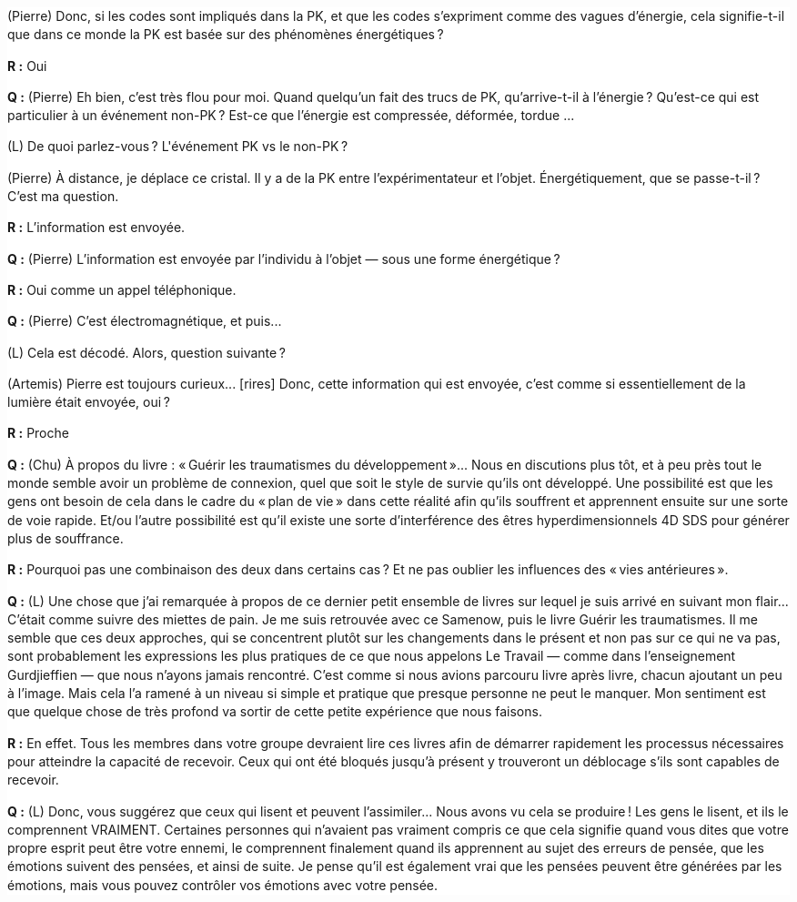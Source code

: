 (Pierre) Donc, si les codes sont impliqués dans la PK, et que les codes s’expriment comme des vagues d’énergie, cela signifie-t-il que dans ce monde la PK est basée sur des phénomènes énergétiques ? 
 
**R :** Oui 
 
**Q :** (Pierre) Eh bien, c’est très flou pour moi. Quand quelqu’un fait des trucs de PK, qu’arrive-t-il à l’énergie ? Qu’est-ce qui est particulier à un événement non-PK ? Est-ce que l’énergie est compressée, déformée, tordue ... 
 
(L) De quoi parlez-vous ? L'événement PK vs le non-PK ? 
 
(Pierre) À distance, je déplace ce cristal. Il y a de la PK entre l’expérimentateur et l’objet. Énergétiquement, que se passe-t-il ? C’est ma question. 
 
**R :** L’information est envoyée. 
 
**Q :** (Pierre) L’information est envoyée par l’individu à l’objet — sous une forme énergétique ? 
 
**R :** Oui comme un appel téléphonique. 
 
**Q :** (Pierre) C’est électromagnétique, et puis... 
 
(L) Cela est décodé. Alors, question suivante ? 
 
(Artemis) Pierre est toujours curieux... [rires] Donc, cette information qui est envoyée, c’est comme si essentiellement de la lumière était envoyée, oui ? 
 
**R :** Proche 
 
**Q :** (Chu) À propos du livre : « Guérir les traumatismes du développement »... Nous en discutions plus tôt, et à peu près tout le monde semble avoir un problème de connexion, quel que soit le style de survie qu’ils ont développé. Une possibilité est que les gens ont besoin de cela dans le cadre du « plan de vie » dans cette réalité afin qu’ils souffrent et apprennent ensuite sur une sorte de voie rapide. Et/ou l’autre possibilité est qu’il existe une sorte d’interférence des êtres hyperdimensionnels 4D SDS pour générer plus de souffrance. 
 
**R :** Pourquoi pas une combinaison des deux dans certains cas ? Et ne pas oublier les influences des « vies antérieures ». 
 
**Q :** (L) Une chose que j’ai remarquée à propos de ce dernier petit ensemble de livres sur lequel je suis arrivé en suivant mon flair... C’était comme suivre des miettes de pain. Je me suis retrouvée avec ce Samenow, puis le livre Guérir les traumatismes. Il me semble que ces deux approches, qui se concentrent plutôt sur les changements dans le présent et non pas sur ce qui ne va pas, sont probablement les expressions les plus pratiques de ce que nous appelons Le Travail — comme dans l’enseignement Gurdjieffien — que nous n’ayons jamais rencontré. C’est comme si nous avions parcouru livre après livre, chacun ajoutant un peu à l’image. Mais cela l’a ramené à un niveau si simple et pratique que presque personne ne peut le manquer. Mon sentiment est que quelque chose de très profond va sortir de cette petite expérience que nous faisons. 
 
**R :** En effet. Tous les membres dans votre groupe devraient lire ces livres afin de démarrer rapidement les processus nécessaires pour atteindre la capacité de recevoir. Ceux qui ont été bloqués jusqu’à présent y trouveront un déblocage s’ils sont capables de recevoir. 
 
**Q :** (L) Donc, vous suggérez que ceux qui lisent et peuvent l’assimiler... Nous avons vu cela se produire ! Les gens le lisent, et ils le comprennent VRAIMENT. Certaines personnes qui n’avaient pas vraiment compris ce que cela signifie quand vous dites que votre propre esprit peut être votre ennemi, le comprennent finalement quand ils apprennent au sujet des erreurs de pensée, que les émotions suivent des pensées, et ainsi de suite. Je pense qu’il est également vrai que les pensées peuvent être générées par les émotions, mais vous pouvez contrôler vos émotions avec votre pensée. 
 